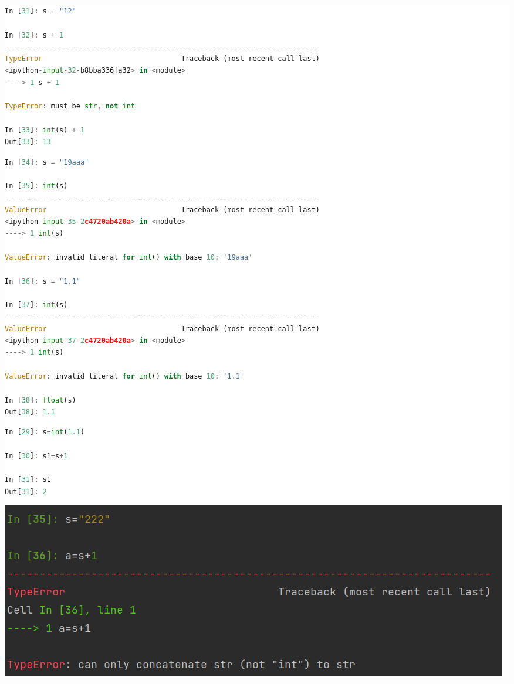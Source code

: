 ```python
In [31]: s = "12"

In [32]: s + 1
---------------------------------------------------------------------------
TypeError                                 Traceback (most recent call last)
<ipython-input-32-b8bba336fa32> in <module>
----> 1 s + 1

TypeError: must be str, not int

In [33]: int(s) + 1
Out[33]: 13
```

```python
In [34]: s = "19aaa"

In [35]: int(s)
---------------------------------------------------------------------------
ValueError                                Traceback (most recent call last)
<ipython-input-35-2c4720ab420a> in <module>
----> 1 int(s)

ValueError: invalid literal for int() with base 10: '19aaa'

In [36]: s = "1.1"

In [37]: int(s)
---------------------------------------------------------------------------
ValueError                                Traceback (most recent call last)
<ipython-input-37-2c4720ab420a> in <module>
----> 1 int(s)

ValueError: invalid literal for int() with base 10: '1.1'

In [38]: float(s)
Out[38]: 1.1
```

```python
In [29]: s=int(1.1)

In [30]: s1=s+1

In [31]: s1
Out[31]: 2
```

![image-20221007222714386](./10.assets/image-20221007222714386.png)
